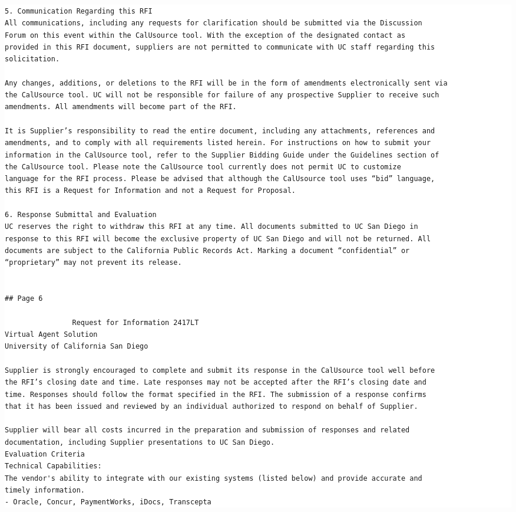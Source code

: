    5. Communication Regarding this RFI 
    All communications, including any requests for clarification should be submitted via the Discussion 
    Forum on this event within the CalUsource tool. With the exception of the designated contact as 
    provided in this RFI document, suppliers are not permitted to communicate with UC staff regarding this 
    solicitation.  
    
    Any changes, additions, or deletions to the RFI will be in the form of amendments electronically sent via 
    the CalUsource tool. UC will not be responsible for failure of any prospective Supplier to receive such 
    amendments. All amendments will become part of the RFI.   
    
    It is Supplier’s responsibility to read the entire document, including any attachments, references and 
    amendments, and to comply with all requirements listed herein. For instructions on how to submit your 
    information in the CalUsource tool, refer to the Supplier Bidding Guide under the Guidelines section of 
    the CalUsource tool. Please note the CalUsource tool currently does not permit UC to customize 
    language for the RFI process. Please be advised that although the CalUsource tool uses “bid” language, 
    this RFI is a Request for Information and not a Request for Proposal.    
    
    6. Response Submittal and Evaluation 
    UC reserves the right to withdraw this RFI at any time. All documents submitted to UC San Diego in 
    response to this RFI will become the exclusive property of UC San Diego and will not be returned. All 
    documents are subject to the California Public Records Act. Marking a document “confidential” or 
    “proprietary” may not prevent its release.  
    

    ## Page 6

                    Request for Information 2417LT 
    Virtual Agent Solution 
    University of California San Diego 
    
    Supplier is strongly encouraged to complete and submit its response in the CalUsource tool well before 
    the RFI’s closing date and time. Late responses may not be accepted after the RFI’s closing date and 
    time. Responses should follow the format specified in the RFI. The submission of a response confirms 
    that it has been issued and reviewed by an individual authorized to respond on behalf of Supplier.  
    
    Supplier will bear all costs incurred in the preparation and submission of responses and related 
    documentation, including Supplier presentations to UC San Diego. 
    Evaluation Criteria 
    Technical Capabilities: 
    The vendor's ability to integrate with our existing systems (listed below) and provide accurate and 
    timely information. 
    - Oracle, Concur, PaymentWorks, iDocs, Transcepta 
    